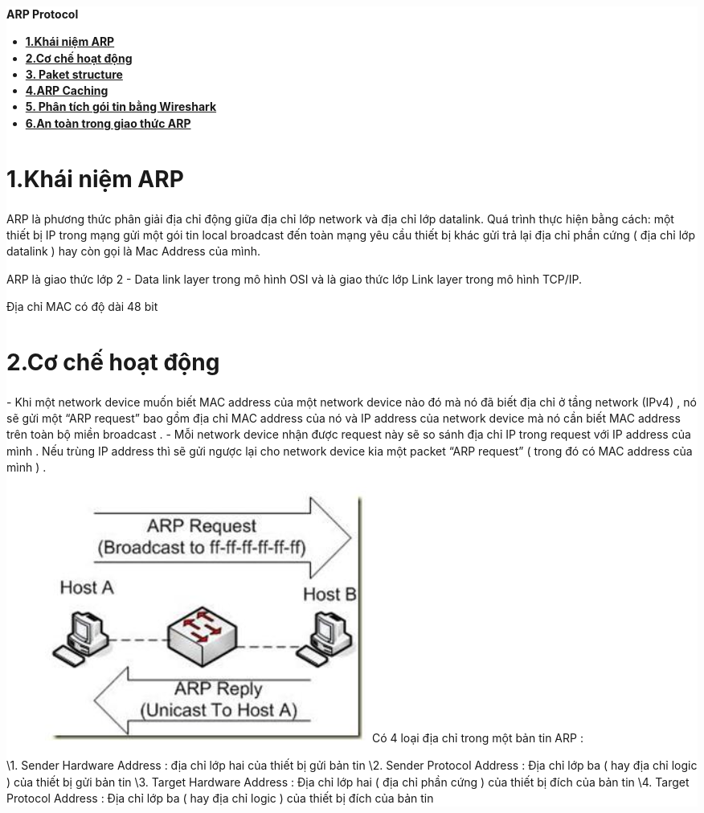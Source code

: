 ﻿**ARP Protocol**

- [**1.Khái niệm ARP**](#1khái-niệm-arp)
- [**2.Cơ chế hoạt động**](#2cơ-chế-hoạt-động)
- [**3. Paket structure**](#3-paket-structure)
- [**4.ARP Caching**](#4arp-caching)
- [**5. Phân tích gói tin bằng Wireshark**](#5-phân-tích-gói-tin-bằng-wireshark)
- [**6.An toàn trong giao thức ARP**](#6an-toàn-trong-giao-thức-arp)

# **1.Khái niệm ARP**
ARP là phương thức phân giải địa chỉ động giữa địa chỉ lớp network và địa chỉ lớp datalink. Quá trình thực hiện bằng cách: một thiết bị IP trong mạng gửi một gói tin local broadcast đến toàn mạng yêu cầu thiết bị khác gửi trả lại địa chỉ phần cứng ( địa chỉ lớp datalink ) hay còn gọi là Mac Address của mình.

ARP là giao thức lớp 2 - Data link layer trong mô hình OSI và là giao thức lớp Link layer trong mô hình TCP/IP.

Địa chỉ MAC có độ dài 48 bit

# **2.Cơ chế hoạt động**
\- Khi một network device muốn biết MAC address của một network device nào đó mà nó đã biết địa chỉ ở tầng network (IPv4) , nó sẽ gửi một “ARP request” bao gồm địa chỉ MAC address của nó và IP address của network device mà nó cần biết MAC address trên toàn bộ miền broadcast .
\- Mỗi network device nhận được request này sẽ so sánh địa chỉ IP trong request với IP address của mình . Nếu trùng IP address thì sẽ gửi ngược lại cho network device kia một packet “ARP request” ( trong đó có MAC address của mình ) .


![](../image/ARP_1.png)
Có 4 loại địa chỉ trong một bản tin ARP :

\1. Sender Hardware Address : địa chỉ lớp hai của thiết bị gửi bản tin
\2. Sender Protocol Address : Địa chỉ lớp ba ( hay địa chỉ logic ) của thiết bị gửi bản tin
\3. Target Hardware Address : Địa chỉ lớp hai ( địa chỉ phần cứng ) của thiết bị đích của bản tin
\4. Target Protocol Address : Địa chỉ lớp ba ( hay địa chỉ logic ) của thiết bị đích của bản tin
